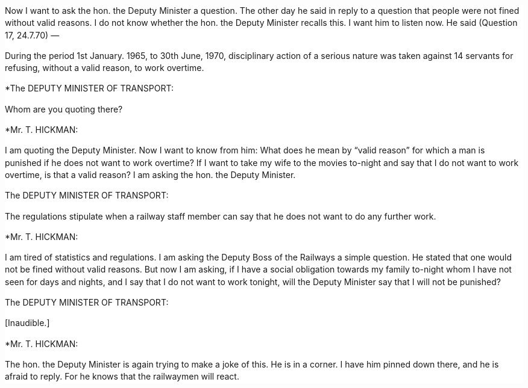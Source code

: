 <p>Now I want to ask the hon. the Deputy Minister a question. The other day he said in reply to a question that people were not fined without valid reasons. I do not know whether the hon. the Deputy Minister recalls this. I want him to listen now. He said (Question 17, 24.7.70) &#x2014;</p>

<block name="quote">During the period 1st January. 1965, to 30th June, 1970, disciplinary action of a serious nature was taken against 14 servants for refusing, without a valid reason, to work overtime.</block>

</speech>

<speech by="#deputy_minister_of_transport">

<from>*The <person refersTo="hansard_za">DEPUTY MINISTER OF TRANSPORT</person>:</from>

<p>Whom are you quoting there?</p>

</speech>

<speech by="#hickman">

<from>*Mr. <person refersTo="hansard_za">T. HICKMAN</person>:</from>

<p>I am quoting the Deputy Minister. Now I want to know from him: What does he mean by &#x201C;valid reason&#x201D; for which a man is punished if he does not want to work overtime? If I want to take my wife to the movies to-night and say that I do not want to work overtime, is that a valid reason? I am asking the hon. the Deputy Minister.</p>

</speech>

<speech by="#deputy_minister_of_transport">

<from>The <person refersTo="hansard_za">DEPUTY MINISTER OF TRANSPORT</person>:</from>

<p>The regulations stipulate when a railway staff member can say that he does not want to do any further work.</p>

</speech>

<speech by="#hickman">

<from>*Mr. <person refersTo="hansard_za">T. HICKMAN</person>:</from>

<p>I am tired of statistics and regulations. I am asking the Deputy Boss of the Railways a simple question. He stated that one would not be fined without valid reasons. But now I am asking, if I have a social obligation towards my family to-night whom I have not seen for days and nights, and I say that I do not want to work tonight, will the Deputy Minister say that I will not be punished?</p>

</speech>

<speech by="#deputy_minister_of_transport">

<from>The <person refersTo="hansard_za">DEPUTY MINISTER OF TRANSPORT</person>:</from>

<p>[Inaudible.]</p>

</speech>

<speech by="#hickman">

<from>*Mr. <person refersTo="hansard_za">T. HICKMAN</person>:</from>

<p>The hon. the Deputy Minister is again trying to make a joke of this. He is in a corner. I have him pinned down there, and he is afraid to reply. For he knows that the railwaymen will react.</p>

